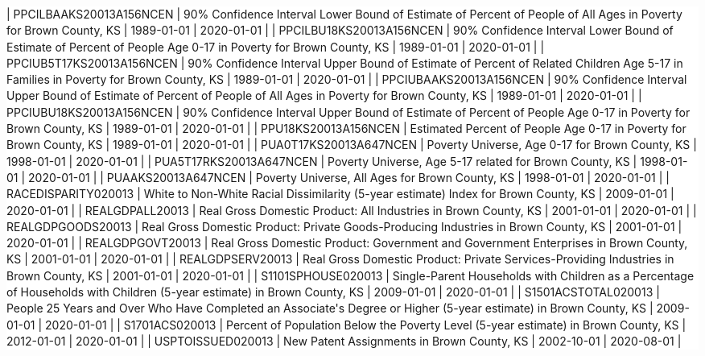 | PPCILBAAKS20013A156NCEN   | 90% Confidence Interval Lower Bound of Estimate of Percent of People of All Ages in Poverty for Brown County, KS                                                          | 1989-01-01          | 2020-01-01        |
| PPCILBU18KS20013A156NCEN  | 90% Confidence Interval Lower Bound of Estimate of Percent of People Age 0-17 in Poverty for Brown County, KS                                                             | 1989-01-01          | 2020-01-01        |
| PPCIUB5T17KS20013A156NCEN | 90% Confidence Interval Upper Bound of Estimate of Percent of Related Children Age 5-17 in Families in Poverty for Brown County, KS                                       | 1989-01-01          | 2020-01-01        |
| PPCIUBAAKS20013A156NCEN   | 90% Confidence Interval Upper Bound of Estimate of Percent of People of All Ages in Poverty for Brown County, KS                                                          | 1989-01-01          | 2020-01-01        |
| PPCIUBU18KS20013A156NCEN  | 90% Confidence Interval Upper Bound of Estimate of Percent of People Age 0-17 in Poverty for Brown County, KS                                                             | 1989-01-01          | 2020-01-01        |
| PPU18KS20013A156NCEN      | Estimated Percent of People Age 0-17 in Poverty for Brown County, KS                                                                                                      | 1989-01-01          | 2020-01-01        |
| PUA0T17KS20013A647NCEN    | Poverty Universe, Age 0-17 for Brown County, KS                                                                                                                           | 1998-01-01          | 2020-01-01        |
| PUA5T17RKS20013A647NCEN   | Poverty Universe, Age 5-17 related for Brown County, KS                                                                                                                   | 1998-01-01          | 2020-01-01        |
| PUAAKS20013A647NCEN       | Poverty Universe, All Ages for Brown County, KS                                                                                                                           | 1998-01-01          | 2020-01-01        |
| RACEDISPARITY020013       | White to Non-White Racial Dissimilarity (5-year estimate) Index for Brown County, KS                                                                                      | 2009-01-01          | 2020-01-01        |
| REALGDPALL20013           | Real Gross Domestic Product: All Industries in Brown County, KS                                                                                                           | 2001-01-01          | 2020-01-01        |
| REALGDPGOODS20013         | Real Gross Domestic Product: Private Goods-Producing Industries in Brown County, KS                                                                                       | 2001-01-01          | 2020-01-01        |
| REALGDPGOVT20013          | Real Gross Domestic Product: Government and Government Enterprises in Brown County, KS                                                                                    | 2001-01-01          | 2020-01-01        |
| REALGDPSERV20013          | Real Gross Domestic Product: Private Services-Providing Industries in Brown County, KS                                                                                    | 2001-01-01          | 2020-01-01        |
| S1101SPHOUSE020013        | Single-Parent Households with Children as a Percentage of Households with Children (5-year estimate) in Brown County, KS                                                  | 2009-01-01          | 2020-01-01        |
| S1501ACSTOTAL020013       | People 25 Years and Over Who Have Completed an Associate's Degree or Higher (5-year estimate) in Brown County, KS                                                         | 2009-01-01          | 2020-01-01        |
| S1701ACS020013            | Percent of Population Below the Poverty Level (5-year estimate) in Brown County, KS                                                                                       | 2012-01-01          | 2020-01-01        |
| USPTOISSUED020013         | New Patent Assignments in Brown County, KS                                                                                                                                | 2002-10-01          | 2020-08-01        |